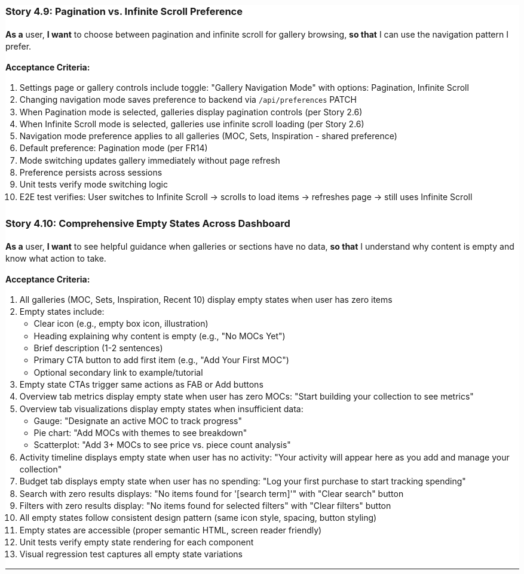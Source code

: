 ### Story 4.9: Pagination vs. Infinite Scroll Preference

**As a** user,
**I want** to choose between pagination and infinite scroll for gallery browsing,
**so that** I can use the navigation pattern I prefer.

**Acceptance Criteria:**

1. Settings page or gallery controls include toggle: "Gallery Navigation Mode" with options: Pagination, Infinite Scroll
2. Changing navigation mode saves preference to backend via `/api/preferences` PATCH
3. When Pagination mode is selected, galleries display pagination controls (per Story 2.6)
4. When Infinite Scroll mode is selected, galleries use infinite scroll loading (per Story 2.6)
5. Navigation mode preference applies to all galleries (MOC, Sets, Inspiration - shared preference)
6. Default preference: Pagination mode (per FR14)
7. Mode switching updates gallery immediately without page refresh
8. Preference persists across sessions
9. Unit tests verify mode switching logic
10. E2E test verifies: User switches to Infinite Scroll → scrolls to load items → refreshes page → still uses Infinite Scroll

### Story 4.10: Comprehensive Empty States Across Dashboard

**As a** user,
**I want** to see helpful guidance when galleries or sections have no data,
**so that** I understand why content is empty and know what action to take.

**Acceptance Criteria:**

1. All galleries (MOC, Sets, Inspiration, Recent 10) display empty states when user has zero items
2. Empty states include:
   - Clear icon (e.g., empty box icon, illustration)
   - Heading explaining why content is empty (e.g., "No MOCs Yet")
   - Brief description (1-2 sentences)
   - Primary CTA button to add first item (e.g., "Add Your First MOC")
   - Optional secondary link to example/tutorial
3. Empty state CTAs trigger same actions as FAB or Add buttons
4. Overview tab metrics display empty state when user has zero MOCs: "Start building your collection to see metrics"
5. Overview tab visualizations display empty states when insufficient data:
   - Gauge: "Designate an active MOC to track progress"
   - Pie chart: "Add MOCs with themes to see breakdown"
   - Scatterplot: "Add 3+ MOCs to see price vs. piece count analysis"
6. Activity timeline displays empty state when user has no activity: "Your activity will appear here as you add and manage your collection"
7. Budget tab displays empty state when user has no spending: "Log your first purchase to start tracking spending"
8. Search with zero results displays: "No items found for '[search term]'" with "Clear search" button
9. Filters with zero results display: "No items found for selected filters" with "Clear filters" button
10. All empty states follow consistent design pattern (same icon style, spacing, button styling)
11. Empty states are accessible (proper semantic HTML, screen reader friendly)
12. Unit tests verify empty state rendering for each component
13. Visual regression test captures all empty state variations

---